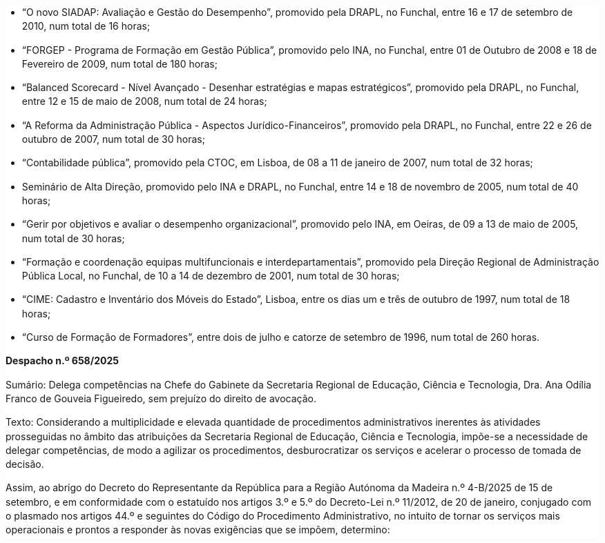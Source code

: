    - “O novo SIADAP: Avaliação e Gestão do Desempenho”, promovido pela DRAPL, no Funchal, entre 16 e 17 de
setembro de 2010, num total de 16 horas;

   - “FORGEP - Programa de Formação em Gestão Pública”, promovido pelo INA, no Funchal, entre 01 de Outubro de
2008 e 18 de Fevereiro de 2009, num total de 180 horas;

   - “Balanced Scorecard - Nível Avançado - Desenhar estratégias e mapas estratégicos”, promovido pela DRAPL, no
Funchal, entre 12 e 15 de maio de 2008, num total de 24 horas;

   - “A Reforma da Administração Pública - Aspectos Jurídico-Financeiros”, promovido pela DRAPL, no Funchal, entre
22 e 26 de outubro de 2007, num total de 30 horas;

   - “Contabilidade pública”, promovido pela CTOC, em Lisboa, de 08 a 11 de janeiro de 2007, num total de 32 horas;

   - Seminário de Alta Direção, promovido pelo INA e DRAPL, no Funchal, entre 14 e 18 de novembro de 2005, num
total de 40 horas;

   - “Gerir por objetivos e avaliar o desempenho organizacional”, promovido pelo INA, em Oeiras, de 09 a 13 de maio de
2005, num total de 30 horas;

   - “Formação e coordenação equipas multifuncionais e interdepartamentais”, promovido pela Direção Regional de
Administração Pública Local, no Funchal, de 10 a 14 de dezembro de 2001, num total de 30 horas;

   - “CIME: Cadastro e Inventário dos Móveis do Estado”, Lisboa, entre os dias um e três de outubro de 1997, num total
de 18 horas;

   - “Curso de Formação de Formadores”, entre dois de julho e catorze de setembro de 1996, num total de 260 horas.


**Despacho n.º 658/2025**


Sumário:
Delega competências na Chefe do Gabinete da Secretaria Regional de Educação, Ciência e Tecnologia, Dra. Ana Odília Franco de
Gouveia Figueiredo, sem prejuízo do direito de avocação.

Texto:
Considerando a multiplicidade e elevada quantidade de procedimentos administrativos inerentes às atividades prosseguidas
no âmbito das atribuições da Secretaria Regional de Educação, Ciência e Tecnologia, impõe-se a necessidade de delegar
competências, de modo a agilizar os procedimentos, desburocratizar os serviços e acelerar o processo de tomada de decisão.

Assim, ao abrigo do Decreto do Representante da República para a Região Autónoma da Madeira n.º 4-B/2025 de 15 de
setembro, e em conformidade com o estatuído nos artigos 3.º e 5.º do Decreto-Lei n.º 11/2012, de 20 de janeiro, conjugado
com o plasmado nos artigos 44.º e seguintes do Código do Procedimento Administrativo, no intuito de tornar os serviços mais
operacionais e prontos a responder às novas exigências que se impõem, determino:
